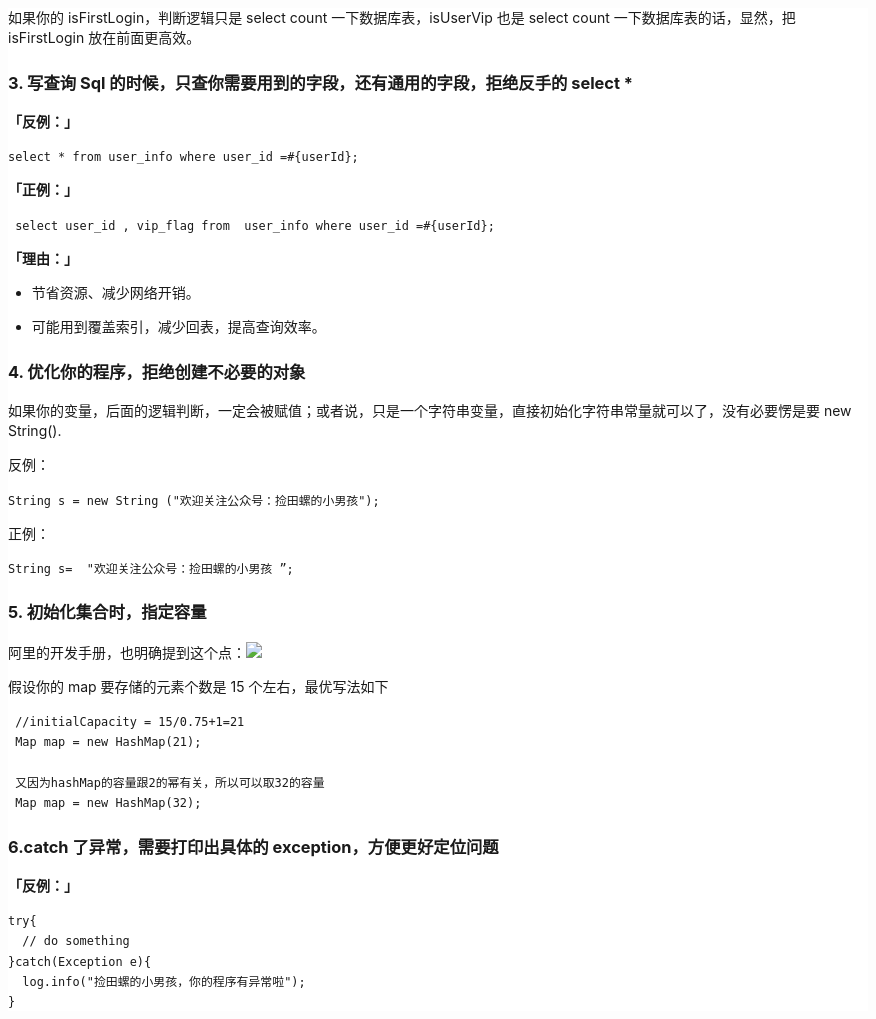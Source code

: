 如果你的 isFirstLogin，判断逻辑只是 select count 一下数据库表，isUserVip 也是 select count 一下数据库表的话，显然，把 isFirstLogin 放在前面更高效。

### 3. 写查询 Sql 的时候，只查你需要用到的字段，还有通用的字段，拒绝反手的 select *

**「反例：」**

```
select * from user_info where user_id =#{userId};
```

**「正例：」**

```
 select user_id , vip_flag from  user_info where user_id =#{userId};
```

**「理由：」**

*   节省资源、减少网络开销。
    
*   可能用到覆盖索引，减少回表，提高查询效率。
    

### 4. 优化你的程序，拒绝创建不必要的对象

如果你的变量，后面的逻辑判断，一定会被赋值；或者说，只是一个字符串变量，直接初始化字符串常量就可以了，没有必要愣是要 new String().

反例：

```
String s = new String ("欢迎关注公众号：捡田螺的小男孩");
```

正例：

```
String s=  "欢迎关注公众号：捡田螺的小男孩 ”;
```

### 5. 初始化集合时，指定容量

阿里的开发手册，也明确提到这个点：![](https://mmbiz.qpic.cn/mmbiz_png/PoF8jo1Pmpzmf2ic0jLqv4wOHT4fURcWplv4XvP0lhf9ZDbibibpAf79RR6xcXNbqXEc8RVibHk36VLJkGrSxc85mg/640?wx_fmt=png)

假设你的 map 要存储的元素个数是 15 个左右，最优写法如下

```
 //initialCapacity = 15/0.75+1=21
 Map map = new HashMap(21);
 
 又因为hashMap的容量跟2的幂有关，所以可以取32的容量
 Map map = new HashMap(32);
```

### 6.catch 了异常，需要打印出具体的 exception，方便更好定位问题

**「反例：」**

```
try{
  // do something
}catch(Exception e){
  log.info("捡田螺的小男孩，你的程序有异常啦");
}
```
